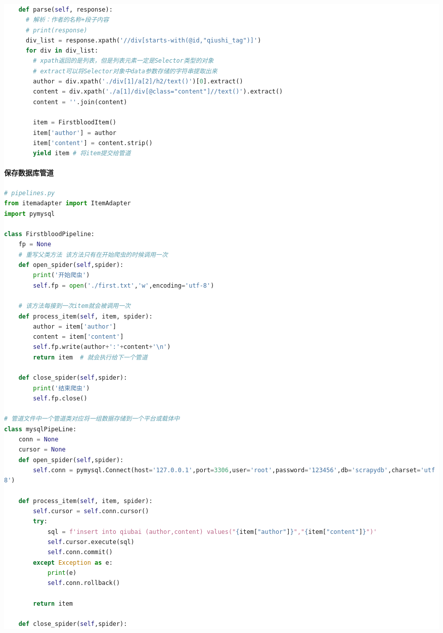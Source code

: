 ```python
    def parse(self, response):
      # 解析：作者的名称+段子内容
      # print(response)
      div_list = response.xpath('//div[starts-with(@id,"qiushi_tag")]')
      for div in div_list:
        # xpath返回的是列表，但是列表元素一定是Selector类型的对象
        # extract可以将Selector对象中data参数存储的字符串提取出来
        author = div.xpath('./div[1]/a[2]/h2/text()')[0].extract()
        content = div.xpath('./a[1]/div[@class="content"]//text()').extract()
        content = ''.join(content)

        item = FirstbloodItem()
        item['author'] = author
        item['content'] = content.strip()
        yield item # 将item提交给管道
```

#### 保存数据库管道

```python
# pipelines.py
from itemadapter import ItemAdapter
import pymysql

class FirstbloodPipeline:
    fp = None
    # 重写父类方法 该方法只有在开始爬虫的时候调用一次
    def open_spider(self,spider):
        print('开始爬虫')
        self.fp = open('./first.txt','w',encoding='utf-8')

    # 该方法每接到一次item就会被调用一次
    def process_item(self, item, spider):
        author = item['author']
        content = item['content']
        self.fp.write(author+':'+content+'\n')
        return item  # 就会执行给下一个管道

    def close_spider(self,spider):
        print('结束爬虫')
        self.fp.close()

# 管道文件中一个管道类对应将一组数据存储到一个平台或载体中
class mysqlPipeLine:
    conn = None
    cursor = None
    def open_spider(self,spider):
        self.conn = pymysql.Connect(host='127.0.0.1',port=3306,user='root',password='123456',db='scrapydb',charset='utf8')

    def process_item(self, item, spider):
        self.cursor = self.conn.cursor()
        try:
            sql = f'insert into qiubai (author,content) values("{item["author"]}","{item["content"]}")'
            self.cursor.execute(sql)
            self.conn.commit()
        except Exception as e:
            print(e)
            self.conn.rollback()

        return item 

    def close_spider(self,spider):
```